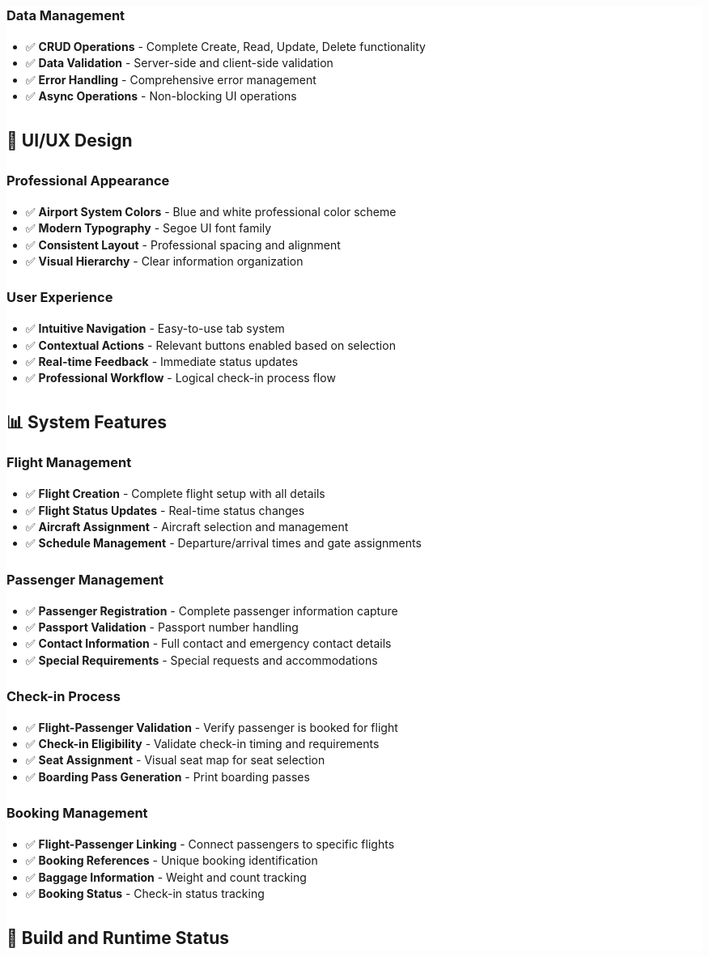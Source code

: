 ### **Data Management**
- ✅ **CRUD Operations** - Complete Create, Read, Update, Delete functionality
- ✅ **Data Validation** - Server-side and client-side validation
- ✅ **Error Handling** - Comprehensive error management
- ✅ **Async Operations** - Non-blocking UI operations

## 🎨 **UI/UX Design**

### **Professional Appearance**
- ✅ **Airport System Colors** - Blue and white professional color scheme
- ✅ **Modern Typography** - Segoe UI font family
- ✅ **Consistent Layout** - Professional spacing and alignment
- ✅ **Visual Hierarchy** - Clear information organization

### **User Experience**
- ✅ **Intuitive Navigation** - Easy-to-use tab system
- ✅ **Contextual Actions** - Relevant buttons enabled based on selection
- ✅ **Real-time Feedback** - Immediate status updates
- ✅ **Professional Workflow** - Logical check-in process flow

## 📊 **System Features**

### **Flight Management**
- ✅ **Flight Creation** - Complete flight setup with all details
- ✅ **Flight Status Updates** - Real-time status changes
- ✅ **Aircraft Assignment** - Aircraft selection and management
- ✅ **Schedule Management** - Departure/arrival times and gate assignments

### **Passenger Management**
- ✅ **Passenger Registration** - Complete passenger information capture
- ✅ **Passport Validation** - Passport number handling
- ✅ **Contact Information** - Full contact and emergency contact details
- ✅ **Special Requirements** - Special requests and accommodations

### **Check-in Process**
- ✅ **Flight-Passenger Validation** - Verify passenger is booked for flight
- ✅ **Check-in Eligibility** - Validate check-in timing and requirements
- ✅ **Seat Assignment** - Visual seat map for seat selection
- ✅ **Boarding Pass Generation** - Print boarding passes

### **Booking Management**
- ✅ **Flight-Passenger Linking** - Connect passengers to specific flights
- ✅ **Booking References** - Unique booking identification
- ✅ **Baggage Information** - Weight and count tracking
- ✅ **Booking Status** - Check-in status tracking

## 🔧 **Build and Runtime Status**

